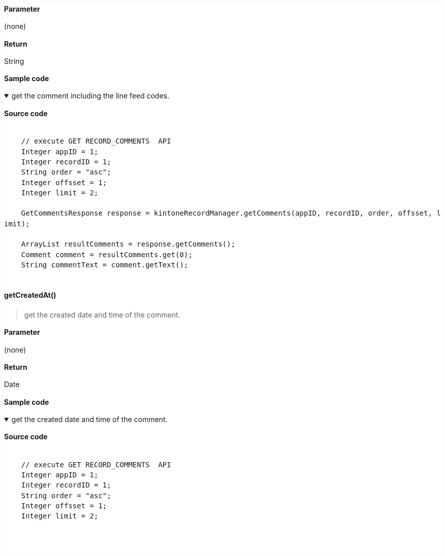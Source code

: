 **Parameter**

(none)

**Return**

String

**Sample code**

<details class="tab-container" open>
<Summary>get the comment including the line feed codes.</Summary>

<strong class="tab-name">Source code</strong>

<pre class="inline-code">

    // execute GET RECORD_COMMENTS  API
    Integer appID = 1;
    Integer recordID = 1;
    String order = "asc";
    Integer offsset = 1;
    Integer limit = 2;

    GetCommentsResponse response = kintoneRecordManager.getComments(appID, recordID, order, offsset, limit);

    ArrayList<Comment> resultComments = response.getComments();
    Comment comment = resultComments.get(0);
    String commentText = comment.getText();

</pre>

</details>

#### getCreatedAt()

> get the created date and time of the comment.

**Parameter**

(none)

**Return**

Date

**Sample code**

<details class="tab-container" open>
<Summary>get the created date and time of the comment.</Summary>

<strong class="tab-name">Source code</strong>

<pre class="inline-code">

    // execute GET RECORD_COMMENTS  API
    Integer appID = 1;
    Integer recordID = 1;
    String order = "asc";
    Integer offsset = 1;
    Integer limit = 2;
